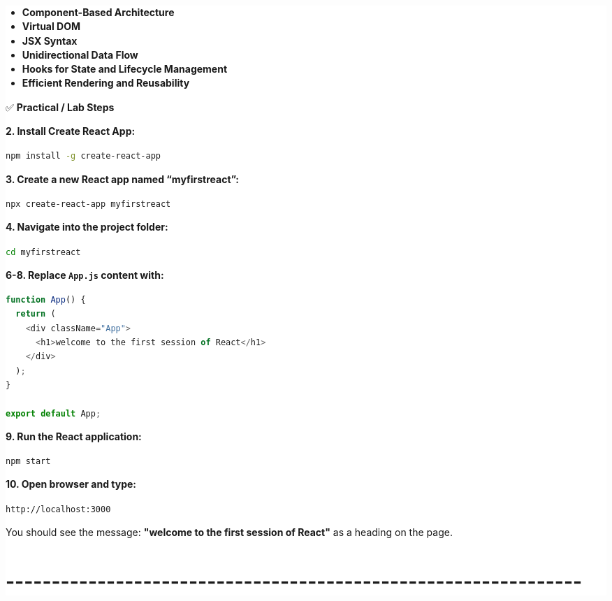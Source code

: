 * **Component-Based Architecture**
* **Virtual DOM**
* **JSX Syntax**
* **Unidirectional Data Flow**
* **Hooks for State and Lifecycle Management**
* **Efficient Rendering and Reusability**


✅ **Practical / Lab Steps**

 **2. Install Create React App:**

```bash
npm install -g create-react-app
```

 **3. Create a new React app named “myfirstreact”:**

```bash
npx create-react-app myfirstreact
```

 **4. Navigate into the project folder:**

```bash
cd myfirstreact
```

 **6-8. Replace `App.js` content with:**

```javascript
function App() {
  return (
    <div className="App">
      <h1>welcome to the first session of React</h1>
    </div>
  );
}

export default App;
```

 **9. Run the React application:**

```bash
npm start
```

**10. Open browser and type:**

```
http://localhost:3000
```

You should see the message:
**"welcome to the first session of React"** as a heading on the page.

# ---------------------------------------------------------------
